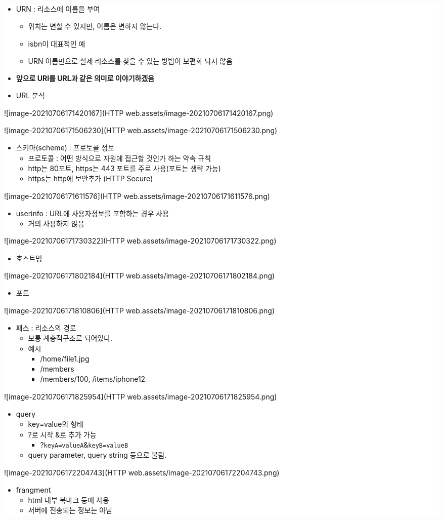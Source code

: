 - URN : 리소스에 이름을 부여

  - 위치는 변할 수 있지만, 이름은 변하지 않는다.

  - isbn이 대표적인 예
  - URN 이름만으로 실제 리소스를 찾을 수 있는 방법이 보편화 되지 않음

- **앞으로 URI를 URL과 같은 의미로 이야기하겠음**

- URL 분석

![image-20210706171420167](HTTP web.assets/image-20210706171420167.png)

![image-20210706171506230](HTTP web.assets/image-20210706171506230.png)

- 스키마(scheme) : 프로토콜 정보
  - 프로토콜 : 어떤 방식으로 자원에 접근할 것인가 하는 약속 규칙
  - http는 80포트, https는 443 포트를 주로 사용(포트는 생략 가능)
  - https는 http에 보안추가 (HTTP Secure)

![image-20210706171611576](HTTP web.assets/image-20210706171611576.png)

- userinfo : URL에 사용자정보를 포함하는 경우 사용
  - 거의 사용하지 않음

![image-20210706171730322](HTTP web.assets/image-20210706171730322.png)

- 호스트명

![image-20210706171802184](HTTP web.assets/image-20210706171802184.png)

- 포트

![image-20210706171810806](HTTP web.assets/image-20210706171810806.png)

- 패스 : 리소스의 경로
  - 보통 계층적구조로 되어있다.
  - 예시
    - /home/file1.jpg
    - /members
    - /members/100, /items/iphone12

![image-20210706171825954](HTTP web.assets/image-20210706171825954.png)

- query
  - key=value의 형태
  - ?로 시작 &로 추가 가능
    - ?`keyA=valueA`&`keyB=valueB`
  - query parameter, query string 등으로 불림.

![image-20210706172204743](HTTP web.assets/image-20210706172204743.png)

- frangment
  - html 내부 북마크 등에 사용
  - 서버에 전송되는 정보는 아님
